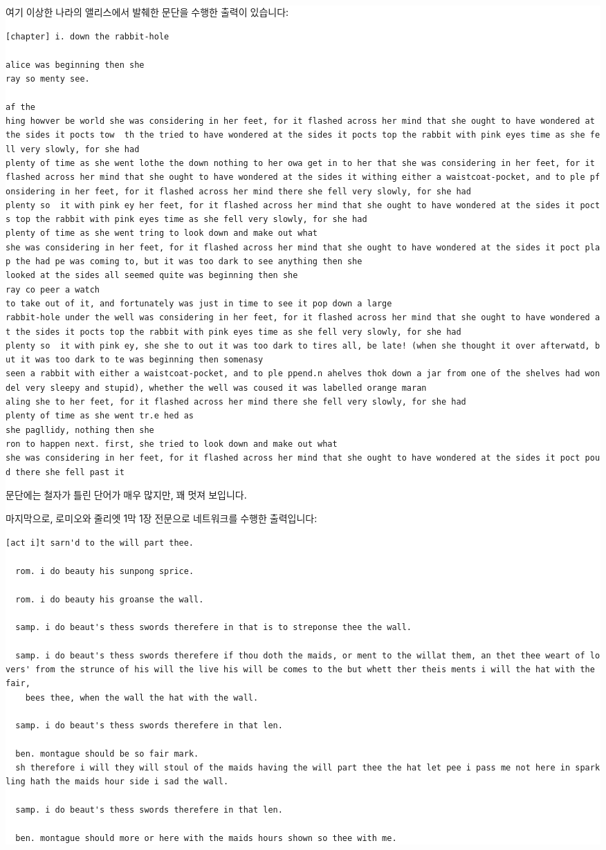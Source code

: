 여기 이상한 나라의 앨리스에서 발췌한 문단을 수행한 출력이 있습니다:
```
[chapter] i. down the rabbit-hole

alice was beginning then she
ray so menty see.

af the
hing howver be world she was considering in her feet, for it flashed across her mind that she ought to have wondered at the sides it pocts tow  th the tried to have wondered at the sides it pocts top the rabbit with pink eyes time as she fell very slowly, for she had
plenty of time as she went lothe the down nothing to her owa get in to her that she was considering in her feet, for it flashed across her mind that she ought to have wondered at the sides it withing either a waistcoat-pocket, and to ple pfonsidering in her feet, for it flashed across her mind there she fell very slowly, for she had
plenty so  it with pink ey her feet, for it flashed across her mind that she ought to have wondered at the sides it pocts top the rabbit with pink eyes time as she fell very slowly, for she had
plenty of time as she went tring to look down and make out what
she was considering in her feet, for it flashed across her mind that she ought to have wondered at the sides it poct plap the had pe was coming to, but it was too dark to see anything then she
looked at the sides all seemed quite was beginning then she
ray co peer a watch
to take out of it, and fortunately was just in time to see it pop down a large
rabbit-hole under the well was considering in her feet, for it flashed across her mind that she ought to have wondered at the sides it pocts top the rabbit with pink eyes time as she fell very slowly, for she had
plenty so  it with pink ey, she she to out it was too dark to tires all, be late! (when she thought it over afterwatd, but it was too dark to te was beginning then somenasy
seen a rabbit with either a waistcoat-pocket, and to ple ppend.n ahelves thok down a jar from one of the shelves had wondel very sleepy and stupid), whether the well was coused it was labelled orange maran
aling she to her feet, for it flashed across her mind there she fell very slowly, for she had
plenty of time as she went tr.e hed as
she pagllidy, nothing then she
ron to happen next. first, she tried to look down and make out what
she was considering in her feet, for it flashed across her mind that she ought to have wondered at the sides it poct poud there she fell past it
```
문단에는 철자가 틀린 단어가 매우 많지만, 꽤 멋져 보입니다.

마지막으로, 로미오와 줄리엣 1막 1장 전문으로 네트워크를 수행한 출력입니다:
```
[act i]t sarn'd to the will part thee.

  rom. i do beauty his sunpong sprice.

  rom. i do beauty his groanse the wall.

  samp. i do beaut's thess swords therefere in that is to streponse thee the wall.

  samp. i do beaut's thess swords therefere if thou doth the maids, or ment to the willat them, an thet thee weart of lovers' from the strunce of his will the live his will be comes to the but whett ther theis ments i will the hat with the fair,
    bees thee, when the wall the hat with the wall.

  samp. i do beaut's thess swords therefere in that len.

  ben. montague should be so fair mark.
  sh therefore i will they will stoul of the maids having the will part thee the hat let pee i pass me not here in sparkling hath the maids hour side i sad the wall.

  samp. i do beaut's thess swords therefere in that len.

  ben. montague should more or here with the maids hours shown so thee with me.

```